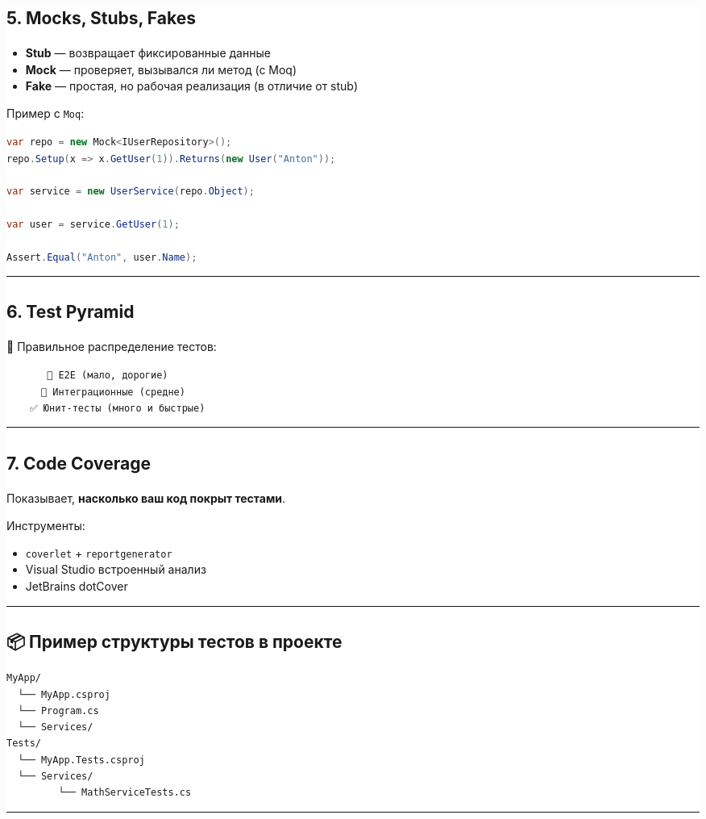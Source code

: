 ## 5. Mocks, Stubs, Fakes

* **Stub** — возвращает фиксированные данные
* **Mock** — проверяет, вызывался ли метод (с Moq)
* **Fake** — простая, но рабочая реализация (в отличие от stub)

Пример с `Moq`:

```csharp
var repo = new Mock<IUserRepository>();
repo.Setup(x => x.GetUser(1)).Returns(new User("Anton"));

var service = new UserService(repo.Object);

var user = service.GetUser(1);

Assert.Equal("Anton", user.Name);
```

---

## 6. Test Pyramid

📶 Правильное распределение тестов:

```
       🧪 E2E (мало, дорогие)
      🔗 Интеграционные (средне)
    ✅ Юнит-тесты (много и быстрые)
```

---

## 7. Code Coverage

Показывает, **насколько ваш код покрыт тестами**.

Инструменты:

* `coverlet` + `reportgenerator`
* Visual Studio встроенный анализ
* JetBrains dotCover

---

## 📦 Пример структуры тестов в проекте

```
MyApp/
  └── MyApp.csproj
  └── Program.cs
  └── Services/
Tests/
  └── MyApp.Tests.csproj
  └── Services/
         └── MathServiceTests.cs
```

---